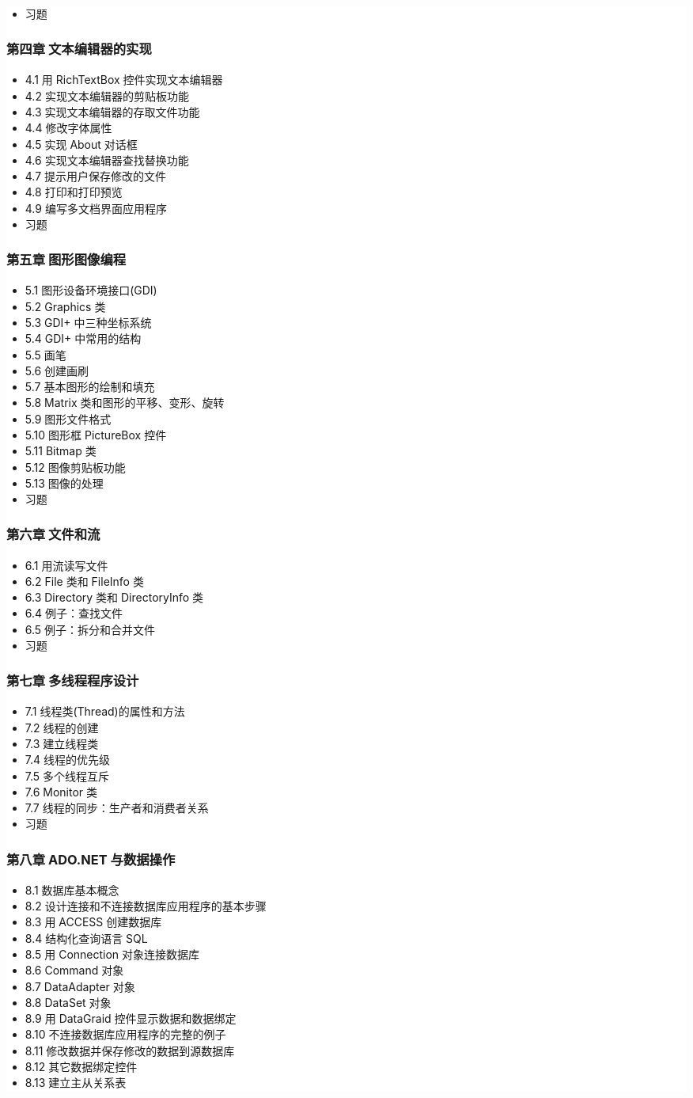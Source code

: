 - 习题

### 第四章 文本编辑器的实现
- 4.1 用 RichTextBox 控件实现文本编辑器
- 4.2 实现文本编辑器的剪贴板功能
- 4.3 实现文本编辑器的存取文件功能
- 4.4 修改字体属性
- 4.5 实现 About 对话框
- 4.6 实现文本编辑器查找替换功能
- 4.7 提示用户保存修改的文件
- 4.8 打印和打印预览
- 4.9 编写多文档界面应用程序
- 习题

### 第五章 图形图像编程
- 5.1 图形设备环境接口(GDI)
- 5.2 Graphics 类
- 5.3 GDI+ 中三种坐标系统
- 5.4 GDI+ 中常用的结构
- 5.5 画笔
- 5.6 创建画刷
- 5.7 基本图形的绘制和填充
- 5.8 Matrix 类和图形的平移、变形、旋转
- 5.9 图形文件格式
- 5.10 图形框 PictureBox 控件
- 5.11 Bitmap 类
- 5.12 图像剪贴板功能
- 5.13 图像的处理
- 习题

### 第六章 文件和流
- 6.1 用流读写文件
- 6.2 File 类和 FileInfo 类
- 6.3 Directory 类和 DirectoryInfo 类
- 6.4 例子：查找文件
- 6.5 例子：拆分和合并文件
- 习题

### 第七章 多线程程序设计
- 7.1 线程类(Thread)的属性和方法
- 7.2 线程的创建
- 7.3 建立线程类
- 7.4 线程的优先级
- 7.5 多个线程互斥
- 7.6 Monitor 类
- 7.7 线程的同步：生产者和消费者关系
- 习题

### 第八章 ADO.NET 与数据操作
- 8.1 数据库基本概念
- 8.2 设计连接和不连接数据库应用程序的基本步骤
- 8.3 用 ACCESS 创建数据库
- 8.4 结构化查询语言 SQL
- 8.5 用 Connection 对象连接数据库
- 8.6 Command 对象
- 8.7 DataAdapter 对象
- 8.8 DataSet 对象
- 8.9 用 DataGraid 控件显示数据和数据绑定
- 8.10 不连接数据库应用程序的完整的例子
- 8.11 修改数据并保存修改的数据到源数据库
- 8.12 其它数据绑定控件
- 8.13 建立主从关系表
